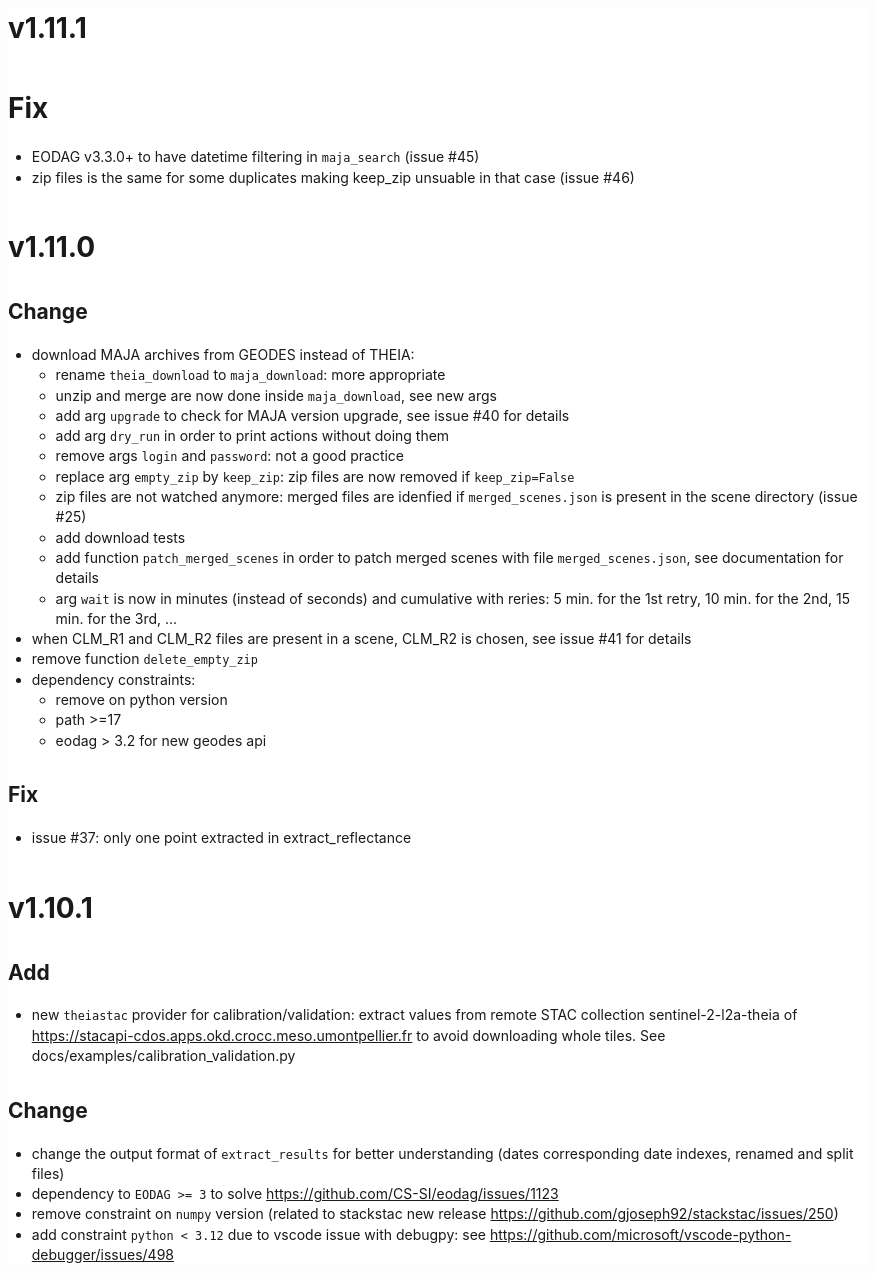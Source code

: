 # v1.11.1
# Fix
- EODAG v3.3.0+ to have datetime filtering in `maja_search` (issue #45)
- zip files is the same for some duplicates making keep_zip unsuable in that case (issue #46)

# v1.11.0
## Change
- download MAJA archives from GEODES instead of THEIA:
  - rename `theia_download` to `maja_download`: more appropriate
  - unzip and merge are now done inside `maja_download`, see new args
  - add arg `upgrade` to check for MAJA version upgrade, see issue #40 for details
  - add arg `dry_run` in order to print actions without doing them
  - remove args `login` and `password`: not a good practice
  - replace arg `empty_zip` by `keep_zip`: zip files are now removed if `keep_zip=False`
  - zip files are not watched anymore: merged files are idenfied if `merged_scenes.json` is present in the scene directory (issue #25)
  - add download tests
  - add function `patch_merged_scenes` in order to patch merged scenes with file `merged_scenes.json`,
    see documentation for details
  - arg `wait` is now in minutes (instead of seconds) and cumulative with reries: 
    5 min. for the 1st retry, 10 min. for the 2nd, 15 min. for the 3rd, ...
- when CLM_R1 and CLM_R2 files are present in a scene, CLM_R2 is chosen, see issue #41 for details
- remove function `delete_empty_zip`
- dependency constraints:
  - remove on python version
  - path >=17
  - eodag > 3.2 for new geodes api

## Fix
- issue #37: only one point extracted in extract_reflectance

# v1.10.1
## Add
- new `theiastac` provider for calibration/validation: extract values from
  remote STAC collection sentinel-2-l2a-theia of 
  https://stacapi-cdos.apps.okd.crocc.meso.umontpellier.fr
  to avoid downloading whole tiles. See docs/examples/calibration_validation.py

## Change
- change the output format of `extract_results` for better understanding
  (dates corresponding date indexes, renamed and split files)
- dependency to `EODAG >= 3` to solve https://github.com/CS-SI/eodag/issues/1123
- remove constraint on `numpy` version (related to stackstac new release https://github.com/gjoseph92/stackstac/issues/250)
- add constraint `python < 3.12` due to vscode issue with debugpy: see https://github.com/microsoft/vscode-python-debugger/issues/498
